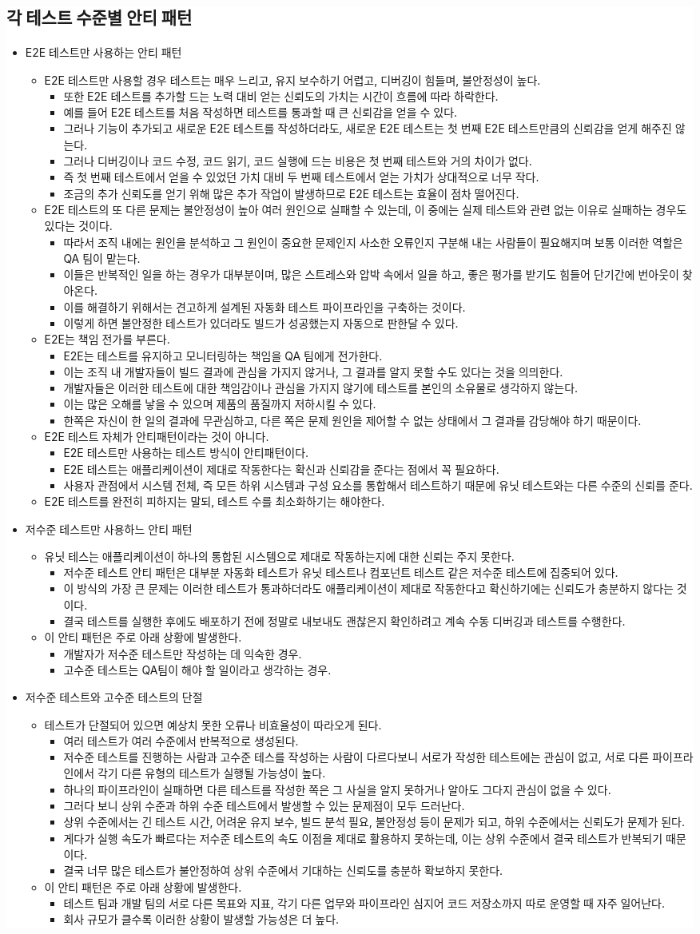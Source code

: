 



## 각 테스트 수준별 안티 패턴

- E2E 테스트만 사용하는 안티 패턴
  - E2E 테스트만 사용할 경우 테스트는 매우 느리고, 유지 보수하기 어렵고, 디버깅이 힘들며, 불안정성이 높다.
    - 또한 E2E 테스트를 추가할 드는 노력 대비 얻는 신뢰도의 가치는 시간이 흐름에 따라 하락한다.
    - 예를 들어 E2E 테스트를 처음 작성하면 테스트를 통과할 때 큰 신뢰감을 얻을 수 있다.
    - 그러나 기능이 추가되고 새로운 E2E 테스트를 작성하더라도, 새로운 E2E 테스트는 첫 번째 E2E 테스트만큼의 신뢰감을 얻게 해주진 않는다.
    - 그러나 디버깅이나 코드 수정, 코드 읽기, 코드 실행에 드는 비용은 첫 번째 테스트와 거의 차이가 없다.
    - 즉 첫 번째 테스트에서 얻을 수 있었던 가치 대비 두 번째 테스트에서 얻는 가치가 상대적으로 너무 작다.
    - 조금의 추가 신뢰도를 얻기 위해 많은 추가 작업이 발생하므로 E2E 테스트는 효율이 점차 떨어진다.
  - E2E 테스트의 또 다른 문제는 불안정성이 높아 여러 원인으로 실패할 수 있는데, 이 중에는 실제 테스트와 관련 없는 이유로 실패하는 경우도 있다는 것이다.
    - 따라서 조직 내에는 원인을 분석하고 그 원인이 중요한 문제인지 사소한 오류인지 구분해 내는 사람들이 필요해지며 보통 이러한 역할은 QA 팀이 맡는다.
    - 이들은 반복적인 일을 하는 경우가 대부분이며, 많은 스트레스와 압박 속에서 일을 하고, 좋은 평가를 받기도 힘들어 단기간에 번아웃이 찾아온다.
    - 이를 해결하기 위해서는 견고하게 설계된 자동화 테스트 파이프라인을 구축하는 것이다.
    - 이렇게 하면 불안정한 테스트가 있더라도 빌드가 성공했는지 자동으로 판한달 수 있다.
  - E2E는 책임 전가를 부른다.
    - E2E는 테스트를 유지하고 모니터링하는 책임을 QA 팀에게 전가한다.
    - 이는 조직 내 개발자들이 빌드 결과에 관심을 가지지 않거나, 그 결과를 알지 못할 수도 있다는 것을 의믜한다.
    - 개발자들은 이러한 테스트에 대한 책임감이나 관심을 가지지 않기에 테스트를 본인의 소유물로 생각하지 않는다.
    - 이는 많은 오해를 낳을 수 있으며 제품의 품질까지 저하시킬 수 있다.
    - 한쪽은 자신이 한 일의 결과에 무관심하고, 다른 쪽은 문제 원인을 제어할 수 없는 상태에서 그 결과를 감당해야 하기 때문이다.
  - E2E 테스트 자체가 안티패턴이라는 것이 아니다.
    - E2E 테스트만 사용하는 테스트 방식이 안티패턴이다.
    - E2E 테스트는 애플리케이션이 제대로 작동한다는 확신과 신뢰감을 준다는 점에서 꼭 필요하다.
    - 사용자 관점에서 시스템 전체, 즉 모든 하위 시스템과 구성 요소를 통합해서 테스트하기 때문에 유닛 테스트와는 다른 수준의 신뢰를 준다.
  - E2E 테스트를 완전히 피하지는 말되, 테스트 수를 최소화하기는 해야한다.



- 저수준 테스트만 사용하느 안티 패턴
  - 유닛 테스는 애플리케이션이 하나의 통합된 시스템으로 제대로 작동하는지에 대한 신뢰는 주지 못한다.
    - 저수준 테스트 안티 패턴은 대부분 자동화 테스트가 유닛 테스트나 컴포넌트 테스트 같은 저수준 테스트에 집중되어 있다.
    - 이 방식의 가장 큰 문제는 이러한 테스트가 통과하더라도 애플리케이션이 제대로 작동한다고 확신하기에는 신뢰도가 충분하지 않다는 것이다.
    - 결국 테스트를 실행한 후에도 배포하기 전에 정말로 내보내도 괜찮은지 확인하려고 계속 수동 디버깅과 테스트를 수행한다.
  - 이 안티 패턴은 주로 아래 상황에 발생한다.
    - 개발자가 저수준 테스트만 작성하는 데 익숙한 경우.
    - 고수준 테스트는 QA팀이 해야 할 일이라고 생각하는 경우.



- 저수준 테스트와 고수준 테스트의 단절
  - 테스트가 단절되어 있으면 예상치 못한 오류나 비효율성이 따라오게 된다.
    - 여러 테스트가 여러 수준에서 반복적으로 생성된다.
    - 저수준 테스트를 진행하는 사람과 고수준 테스를 작성하는 사람이 다르다보니 서로가 작성한 테스트에는 관심이 없고, 서로 다른 파이프라인에서 각기 다른 유형의 테스트가 실행될 가능성이 높다.
    - 하나의 파이프라인이 실패하면 다른 테스트를 작성한 쪽은 그 사실을 알지 못하거나 알아도 그다지 관심이 없을 수 있다.
    - 그러다 보니 상위 수준과 하위 수준 테스트에서 발생할 수 있는 문제점이 모두 드러난다.
    - 상위 수준에서는 긴 테스트 시간, 어려운 유지 보수, 빌드 분석 필요, 불안정성 등이 문제가 되고, 하위 수준에서는 신뢰도가 문제가 된다.
    - 게다가 실행 속도가 빠르다는 저수준 테스트의 속도 이점을 제대로 활용하지 못하는데, 이는 상위 수준에서 결국 테스트가 반복되기 때문이다.
    - 결국 너무 많은 테스트가 불안정하여 상위 수준에서 기대하는 신뢰도를 충분하 확보하지 못한다.
  - 이 안티 패턴은 주로 아래 상황에 발생한다.
    - 테스트 팀과 개발 팀의 서로 다른 목표와 지표, 각기 다른 업무와 파이프라인 심지어 코드 저장소까지 따로 운영할 때 자주 일어난다.
    - 회사 규모가 클수록 이러한 상황이 발생할 가능성은 더 높다.
